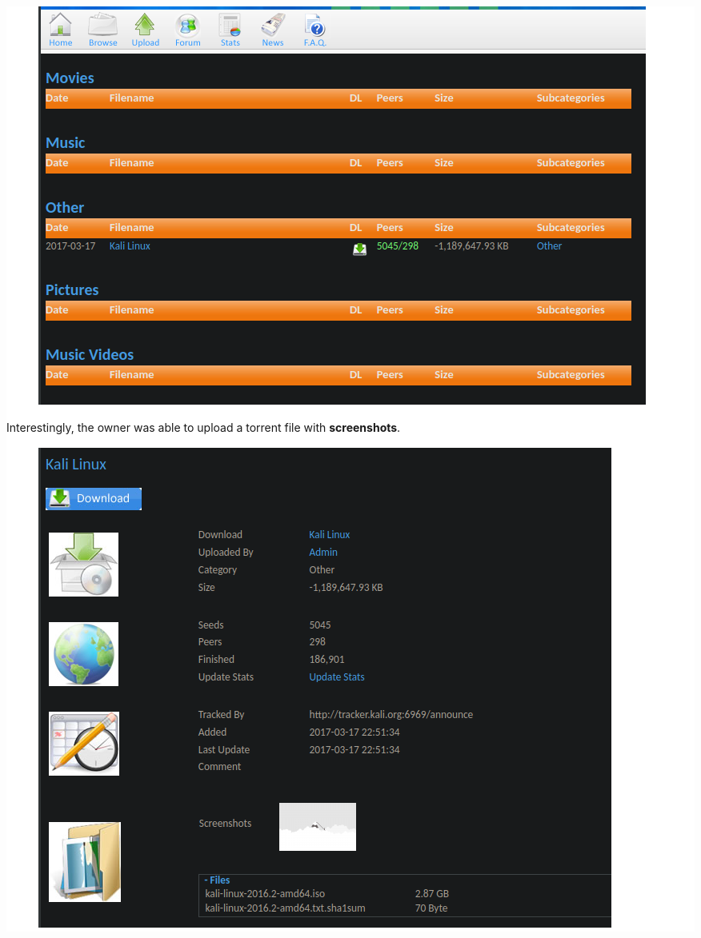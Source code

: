 <figure><img src="../../../.gitbook/assets/image (4) (1).png" alt=""><figcaption></figcaption></figure>

Interestingly, the owner was able to upload a torrent file with **screenshots**.

<figure><img src="../../../.gitbook/assets/image (161).png" alt=""><figcaption></figcaption></figure>

